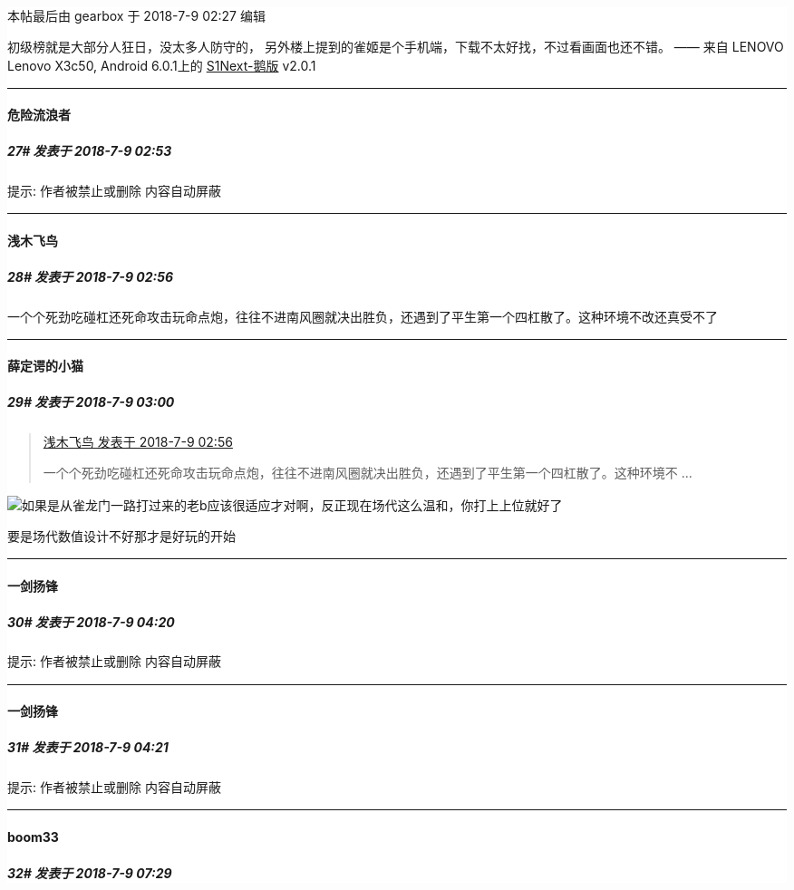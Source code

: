  本帖最后由 gearbox 于 2018-7-9 02:27 编辑 

初级榜就是大部分人狂日，没太多人防守的，
另外楼上提到的雀姬是个手机端，下载不太好找，不过看画面也还不错。
—— 来自 LENOVO Lenovo X3c50, Android 6.0.1上的 [S1Next-鹅版](https://github.com/ykrank/S1-Next/releases) v2.0.1

*****

####  危险流浪者  
##### 27#       发表于 2018-7-9 02:53

提示: 作者被禁止或删除 内容自动屏蔽

*****

####  浅木飞鸟  
##### 28#       发表于 2018-7-9 02:56

一个个死劲吃碰杠还死命攻击玩命点炮，往往不进南风圈就决出胜负，还遇到了平生第一个四杠散了。这种环境不改还真受不了

*****

####  薛定谔的小猫  
##### 29#       发表于 2018-7-9 03:00

<blockquote><a href="httphttps://bbs.saraba1st.com/2b/forum.php?mod=redirect&amp;goto=findpost&amp;pid=40267545&amp;ptid=1722986" target="_blank">浅木飞鸟 发表于 2018-7-9 02:56</a>

一个个死劲吃碰杠还死命攻击玩命点炮，往往不进南风圈就决出胜负，还遇到了平生第一个四杠散了。这种环境不 ...</blockquote>
<img src="https://static.saraba1st.com/image/smiley/face2017/037.png" referrerpolicy="no-referrer">如果是从雀龙门一路打过来的老b应该很适应才对啊，反正现在场代这么温和，你打上上位就好了

要是场代数值设计不好那才是好玩的开始

*****

####  一剑扬锋  
##### 30#       发表于 2018-7-9 04:20

提示: 作者被禁止或删除 内容自动屏蔽



*****

####  一剑扬锋  
##### 31#       发表于 2018-7-9 04:21

提示: 作者被禁止或删除 内容自动屏蔽

*****

####  boom33  
##### 32#       发表于 2018-7-9 07:29
